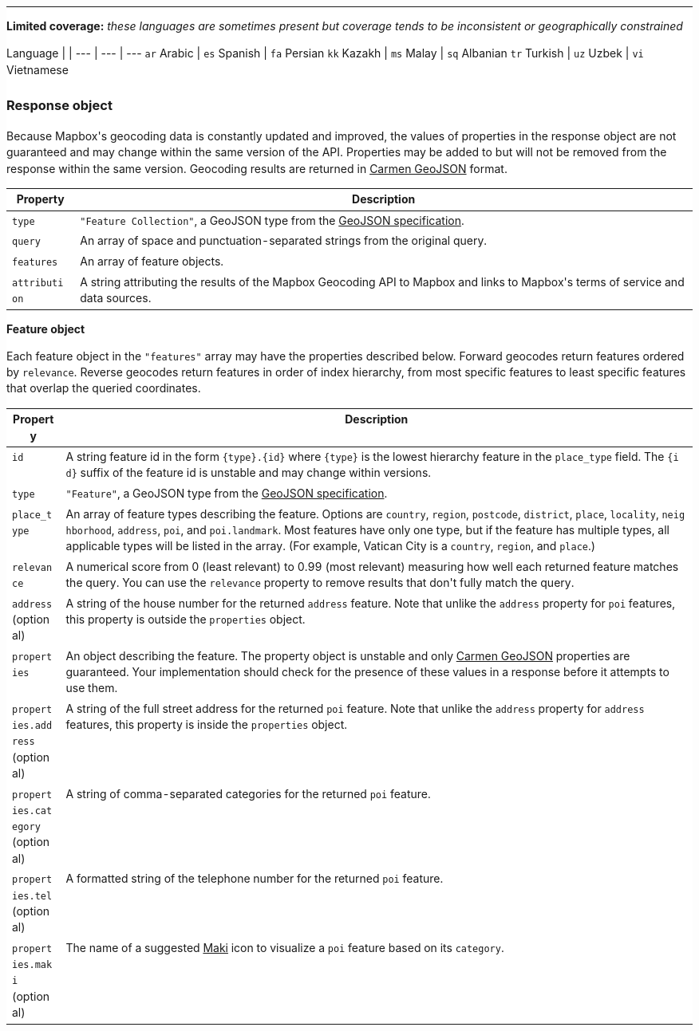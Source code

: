 -------------

**Limited coverage:** _these languages are sometimes present but coverage tends to be inconsistent or geographically constrained_

Language | |
--- | --- | ---
`ar` Arabic  | `es` Spanish | `fa` Persian
`kk` Kazakh  | `ms` Malay   | `sq` Albanian
`tr` Turkish | `uz` Uzbek   | `vi` Vietnamese

### Response object

Because Mapbox's geocoding data is constantly updated and improved, the values of properties in the response object are not guaranteed and may change within the same version of the API. Properties may be added to but will not be removed from the response within the same version. Geocoding results are returned
in [Carmen GeoJSON](https://github.com/mapbox/carmen/blob/master/carmen-geojson.md) format.

Property | Description
----------|----------
`type` | `"Feature Collection"`, a GeoJSON type from the [GeoJSON specification](https://tools.ietf.org/html/rfc7946).
`query` | An array of space and punctuation-separated strings from the original query.
`features` | An array of feature objects.
`attribution` | A string attributing the results of the Mapbox Geocoding API to Mapbox and links to Mapbox's terms of service and data sources.

**Feature object**

Each feature object in the `"features"` array may have the properties described below. Forward geocodes return features ordered by `relevance`. Reverse geocodes return features in order of index hierarchy, from most specific features to least specific features that overlap the queried coordinates.

Property | Description
----------|----------
`id` | A string feature id in the form `{type}.{id}` where `{type}` is the lowest hierarchy feature in the `place_type` field. The `{id}` suffix of the feature id is unstable and may change within versions.
`type` | `"Feature"`, a GeoJSON type from the [GeoJSON specification](https://tools.ietf.org/html/rfc7946).
`place_type` | An array of feature types describing the feature. Options are `country`, `region`, `postcode`, `district`, `place`, `locality`, `neighborhood`, `address`, `poi`, and `poi.landmark`. Most features have only one type, but if the feature has multiple types, all applicable types will be listed in the array. (For example, Vatican City is a `country`, `region`, and `place`.)
`relevance` | A numerical score from 0 (least relevant) to 0.99 (most relevant) measuring how well each returned feature matches the query. You can use the `relevance` property to remove results that don't fully match the query.
`address` <br /> (optional) | A string of the house number for the returned `address` feature. Note that unlike the `address` property for `poi` features, this property is outside the `properties` object.
`properties` | An object describing the feature. The property object is unstable and only [Carmen GeoJSON](https://github.com/mapbox/carmen/blob/master/carmen-geojson.md) properties are guaranteed. Your implementation should check for the presence of these values in a response before it attempts to use them.
    `properties.address`<br /> (optional) | A string of the full street address for the returned `poi` feature. Note that unlike the `address` property for `address` features, this property is inside the `properties` object.
    `properties.category`<br /> (optional) | A string of comma-separated categories for the returned `poi` feature.
    `properties.tel`<br /> (optional) | A formatted string of the telephone number for the returned `poi` feature.
    `properties.maki`<br /> (optional) | The name of a suggested [Maki](https://www.mapbox.com/maki-icons/) icon to visualize a `poi` feature based on its `category`.